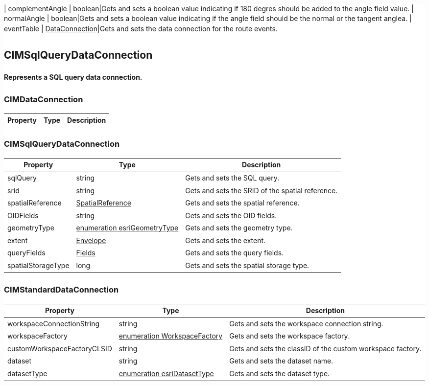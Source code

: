 | complementAngle | boolean|Gets and sets a boolean value indicating if 180 degres should be added to the angle field value. 
| normalAngle | boolean|Gets and sets a boolean value indicating if the angle field should be the normal or the tangent anglea. 
| eventTable | [DataConnection](Types.md#dataconnection)|Gets and sets the data connection for the route events. 






## CIMSqlQueryDataConnection
#### Represents a SQL query data connection. 


### CIMDataConnection 

|Property | Type | Description | 
|---------|--------|--------|


### CIMSqlQueryDataConnection 

|Property | Type | Description | 
|---------|--------|--------|
| sqlQuery | string|Gets and sets the SQL query. 
| srid | string|Gets and sets the SRID of the spatial reference. 
| spatialReference | [SpatialReference](ExternalReferences.md#spatialreference)|Gets and sets the spatial reference. 
| OIDFields | string|Gets and sets the OID fields. 
| geometryType | [enumeration esriGeometryType](ExternalReferences.md#enumeration-esrigeometrytype)|Gets and sets the geometry type. 
| extent | [Envelope](ExternalReferences.md#envelope)|Gets and sets the extent. 
| queryFields | [Fields](ExternalReferences.md#fields)|Gets and sets the query fields. 
| spatialStorageType | long|Gets and sets the spatial storage type. 


### CIMStandardDataConnection 

|Property | Type | Description | 
|---------|--------|--------|
| workspaceConnectionString | string|Gets and sets the workspace connection string. 
| workspaceFactory | [enumeration WorkspaceFactory](CIMVectorLayers.md#enumeration-workspacefactory)|Gets and sets the workspace factory. 
| customWorkspaceFactoryCLSID | string|Gets and sets the classID of the custom workspace factory. 
| dataset | string|Gets and sets the dataset name. 
| datasetType | [enumeration esriDatasetType](ExternalReferences.md#enumeration-esridatasettype)|Gets and sets the dataset type. 

